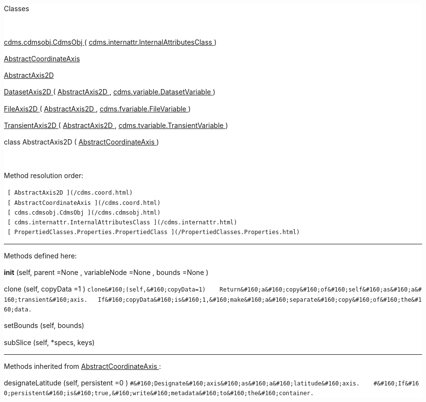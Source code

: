  Classes 

` `

[ cdms.cdmsobj.CdmsObj ](/cdms.cdmsobj.html) ( [
cdms.internattr.InternalAttributesClass ](/cdms.internattr.html) )

    

[ AbstractCoordinateAxis ](/cdms.coord.html)

    

[ AbstractAxis2D ](/cdms.coord.html)

    

[ DatasetAxis2D ](/cdms.coord.html) ( [ AbstractAxis2D ](/cdms.coord.html) , [
cdms.variable.DatasetVariable ](/cdms.variable.html) )

[ FileAxis2D ](/cdms.coord.html) ( [ AbstractAxis2D ](/cdms.coord.html) , [
cdms.fvariable.FileVariable ](/cdms.fvariable.html) )

[ TransientAxis2D ](/cdms.coord.html) ( [ AbstractAxis2D ](/cdms.coord.html) ,
[ cdms.tvariable.TransientVariable ](/cdms.tvariable.html) )

  
class  AbstractAxis2D  ( [ AbstractCoordinateAxis ](/cdms.coord.html) )

` `

Method resolution order:

     [ AbstractAxis2D ](/cdms.coord.html)
     [ AbstractCoordinateAxis ](/cdms.coord.html)
     [ cdms.cdmsobj.CdmsObj ](/cdms.cdmsobj.html)
     [ cdms.internattr.InternalAttributesClass ](/cdms.internattr.html)
     [ PropertiedClasses.Properties.PropertiedClass ](/PropertiedClasses.Properties.html)

* * *

Methods defined here:  

 __init__  (self, parent  =None  , variableNode  =None  , bounds  =None  ) 

 clone  (self, copyData  =1  ) 
     ` clone&#160;(self,&#160;copyData=1)   
Return&#160;a&#160;copy&#160;of&#160;self&#160;as&#160;a&#160;transient&#160;axis.  
If&#160;copyData&#160;is&#160;1,&#160;make&#160;a&#160;separate&#160;copy&#160;of&#160;the&#160;data. `

 setBounds  (self, bounds) 

 subSlice  (self, *specs, keys) 

* * *

Methods inherited from [ AbstractCoordinateAxis ](/cdms.coord.html) :  

 designateLatitude  (self, persistent  =0  ) 
     ` #&#160;Designate&#160;axis&#160;as&#160;a&#160;latitude&#160;axis.   
#&#160;If&#160;persistent&#160;is&#160;true,&#160;write&#160;metadata&#160;to&#160;the&#160;container. `
